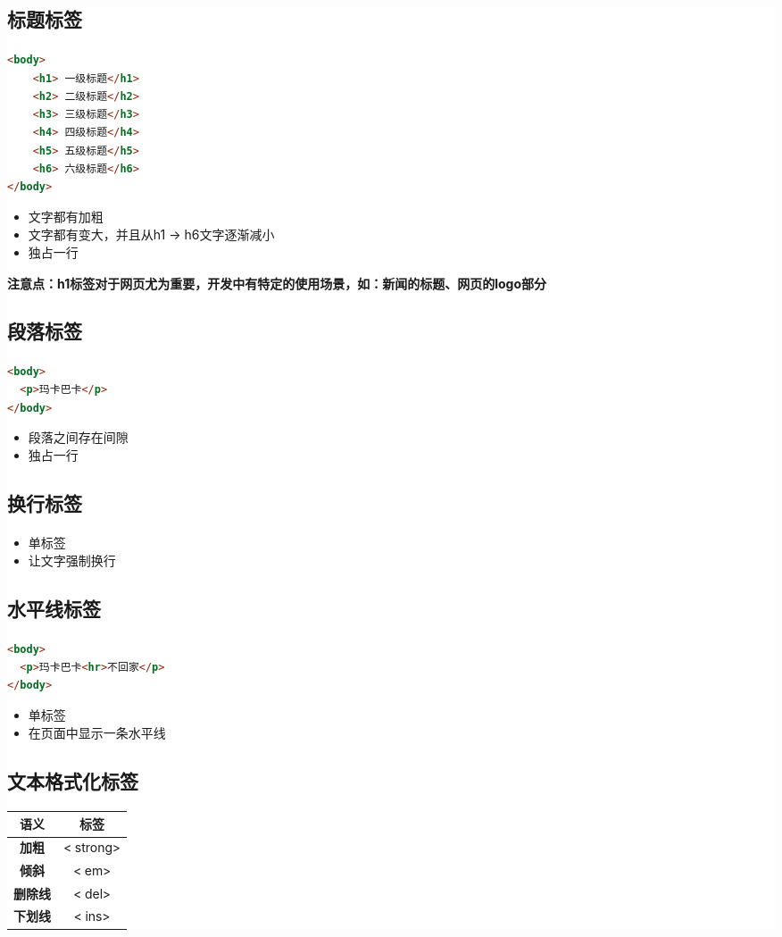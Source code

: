 ## 标题标签

```html
<body>
    <h1> 一级标题</h1>
    <h2> 二级标题</h2>
    <h3> 三级标题</h3>
    <h4> 四级标题</h4>
    <h5> 五级标题</h5>
    <h6> 六级标题</h6>
</body>
```

- 文字都有加粗
- 文字都有变大，并且从h1 → h6文字逐渐减小
- 独占一行

**注意点：h1标签对于网页尤为重要，开发中有特定的使用场景，如：新闻的标题、网页的logo部分**

## 段落标签

```html
<body>
  <p>玛卡巴卡</p>
</body>
```

- 段落之间存在间隙
- 独占一行

## 换行标签

- 单标签
- 让文字强制换行

## 水平线标签

```html
<body>
  <p>玛卡巴卡<hr>不回家</p>
</body>
```

- 单标签 
- 在页面中显示一条水平线

## 文本格式化标签

|  **语义**  |      **标签**      |
| :--------: | :----------------: |
|  **加粗**  | < strong></strong> |
|  **倾斜**  |     < em><em>      |
| **删除线** |    < del></del>    |
| **下划线** |    < ins></ins>    |
